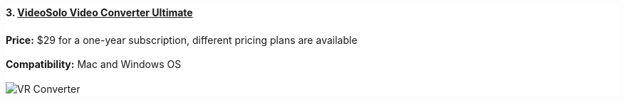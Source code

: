 #### 3. [VideoSolo Video Converter Ultimate](https://www.videosolo.com/video-converter-ultimate/)

**Price:** $29 for a one-year subscription, different pricing plans are available

**Compatibility:** Mac and Windows OS

![ VR Converter](https://images.wondershare.com/filmora/article-images/videosolo-video-converter.jpg)

